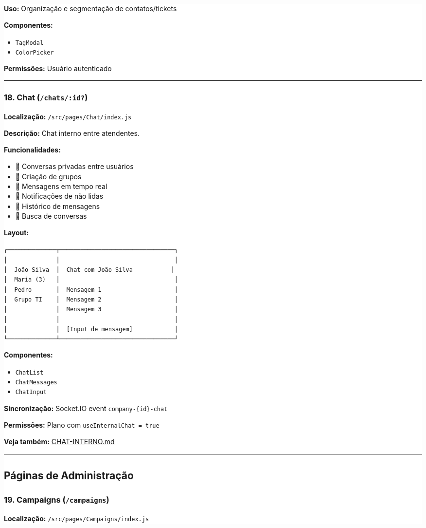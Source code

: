 **Uso:** Organização e segmentação de contatos/tickets

**Componentes:**
- `TagModal`
- `ColorPicker`

**Permissões:** Usuário autenticado

---

### 18. Chat (`/chats/:id?`)

**Localização:** `/src/pages/Chat/index.js`

**Descrição:** Chat interno entre atendentes.

**Funcionalidades:**
- 💬 Conversas privadas entre usuários
- 💬 Criação de grupos
- 💬 Mensagens em tempo real
- 💬 Notificações de não lidas
- 💬 Histórico de mensagens
- 💬 Busca de conversas

**Layout:**
```
┌──────────────┬─────────────────────────────────┐
│              │                                 │
│  João Silva  │  Chat com João Silva           │
│  Maria (3)   │                                 │
│  Pedro       │  Mensagem 1                     │
│  Grupo TI    │  Mensagem 2                     │
│              │  Mensagem 3                     │
│              │                                 │
│              │  [Input de mensagem]            │
└──────────────┴─────────────────────────────────┘
```

**Componentes:**
- `ChatList`
- `ChatMessages`
- `ChatInput`

**Sincronização:** Socket.IO event `company-{id}-chat`

**Permissões:** Plano com `useInternalChat = true`

**Veja também:** [CHAT-INTERNO.md](./CHAT-INTERNO.md)

---

## Páginas de Administração

### 19. Campaigns (`/campaigns`)

**Localização:** `/src/pages/Campaigns/index.js`

